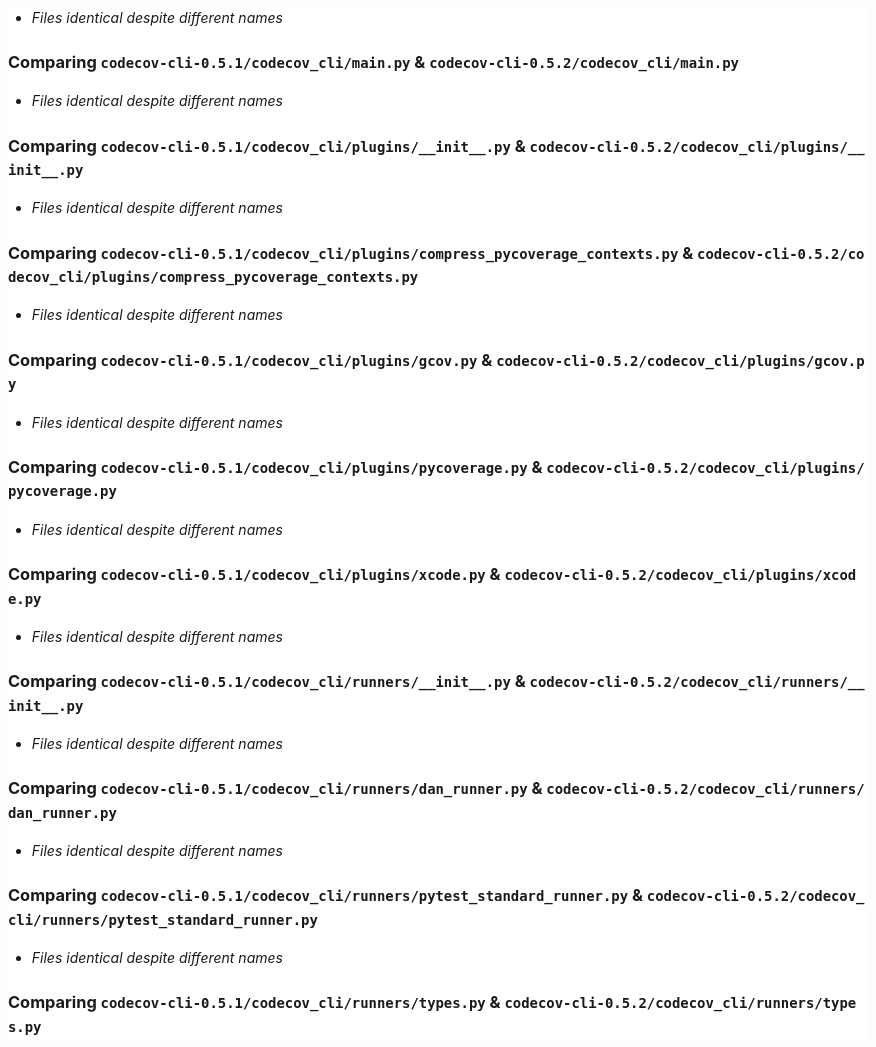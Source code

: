  * *Files identical despite different names*

### Comparing `codecov-cli-0.5.1/codecov_cli/main.py` & `codecov-cli-0.5.2/codecov_cli/main.py`

 * *Files identical despite different names*

### Comparing `codecov-cli-0.5.1/codecov_cli/plugins/__init__.py` & `codecov-cli-0.5.2/codecov_cli/plugins/__init__.py`

 * *Files identical despite different names*

### Comparing `codecov-cli-0.5.1/codecov_cli/plugins/compress_pycoverage_contexts.py` & `codecov-cli-0.5.2/codecov_cli/plugins/compress_pycoverage_contexts.py`

 * *Files identical despite different names*

### Comparing `codecov-cli-0.5.1/codecov_cli/plugins/gcov.py` & `codecov-cli-0.5.2/codecov_cli/plugins/gcov.py`

 * *Files identical despite different names*

### Comparing `codecov-cli-0.5.1/codecov_cli/plugins/pycoverage.py` & `codecov-cli-0.5.2/codecov_cli/plugins/pycoverage.py`

 * *Files identical despite different names*

### Comparing `codecov-cli-0.5.1/codecov_cli/plugins/xcode.py` & `codecov-cli-0.5.2/codecov_cli/plugins/xcode.py`

 * *Files identical despite different names*

### Comparing `codecov-cli-0.5.1/codecov_cli/runners/__init__.py` & `codecov-cli-0.5.2/codecov_cli/runners/__init__.py`

 * *Files identical despite different names*

### Comparing `codecov-cli-0.5.1/codecov_cli/runners/dan_runner.py` & `codecov-cli-0.5.2/codecov_cli/runners/dan_runner.py`

 * *Files identical despite different names*

### Comparing `codecov-cli-0.5.1/codecov_cli/runners/pytest_standard_runner.py` & `codecov-cli-0.5.2/codecov_cli/runners/pytest_standard_runner.py`

 * *Files identical despite different names*

### Comparing `codecov-cli-0.5.1/codecov_cli/runners/types.py` & `codecov-cli-0.5.2/codecov_cli/runners/types.py`
